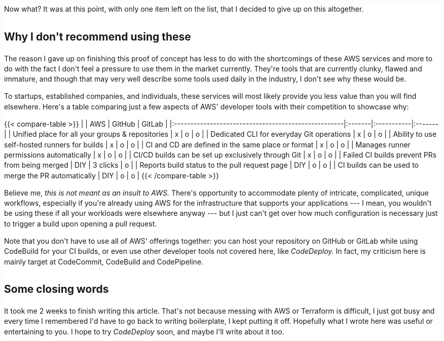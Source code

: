 Now what? It was at this point, with only one item left on the list, that I
decided to give up on this altogether.

[update-approval-state]: https://docs.aws.amazon.com/codecommit/latest/APIReference/API_UpdatePullRequestApprovalState.html
[codebuild-transitions]: https://docs.aws.amazon.com/codebuild/latest/userguide/view-build-details.html#view-build-details-phases

## Why I don't recommend using these

The reason I gave up on finishing this proof of concept has less to do with the
shortcomings of these AWS services and more to do with the fact I don't feel a
pressure to use them in the market currently. They're tools that are currently
clunky, flawed and immature, and though that may very well describe some tools
used daily in the industry, I don't see why these would be.

To startups, established companies, and individuals, these services will most
likely provide you less value than you will find elsewhere. Here's a table
comparing just a few aspects of AWS' developer tools with their competition to
showcase why:

{{< compare-table >}}
|                                                     | AWS    | GitHub     | GitLab |
|:----------------------------------------------------|:-------|:-----------|:-------|
| Unified place for all your groups & repositories    | x      | o          | o      |
| Dedicated CLI for everyday Git operations           | x      | o          | o      |
| Ability to use self-hosted runners for builds       | x      | o          | o      |
| CI and CD are defined in the same place or format   | x      | o          | o      |
| Manages runner permissions automatically            | x      | o          | o      |
| CI/CD builds can be set up exclusively through Git  | x      | o          | o      |
| Failed CI builds prevent PRs from being merged      | DIY    | 3 clicks   | o      |
| Reports build status to the pull request page       | DIY    | o          | o      |
| CI builds can be used to merge the PR automatically | DIY    | o          | o      |
{{< /compare-table >}}

Believe me, _this is not meant as an insult to AWS._ There's opportunity to
accommodate plenty of intricate, complicated, unique workflows, especially if
you're already using AWS for the infrastructure that supports your applications
--- I mean, you wouldn't be using these if all your workloads were elsewhere
anyway --- but I just can't get over how much configuration is necessary just
to trigger a build upon opening a pull request.

Note that you don't have to use all of AWS' offerings together: you can host
your repository on GitHub or GitLab while using CodeBuild for your CI builds,
or even use other developer tools not covered here, like _CodeDeploy._ In fact,
my criticism here is mainly target at CodeCommit, CodeBuild and CodePipeline.

## Some closing words

It took me 2 weeks to finish writing this article. That's not because messing
with AWS or Terraform is difficult, I just got busy and every time I remembered
I'd have to go back to writing boilerplate, I kept putting it off. Hopefully
what I wrote here was useful or entertaining to you. I hope to try _CodeDeploy_
soon, and maybe I'll write about it too.


[aws-codecommit-ssh]: https://docs.aws.amazon.com/codecommit/latest/userguide/setting-up-ssh-unixes.html#setting-up-ssh-unixes-keys
[gh-dotfiles]: https://github.com/d3adb5/dotfiles
[docs-tf-codebuild-proj]: https://registry.terraform.io/providers/hashicorp/aws/latest/docs/resources/codebuild_project
[buildspec-syntax]: https://docs.aws.amazon.com/codebuild/latest/userguide/build-spec-ref.html#build-spec-ref-syntax